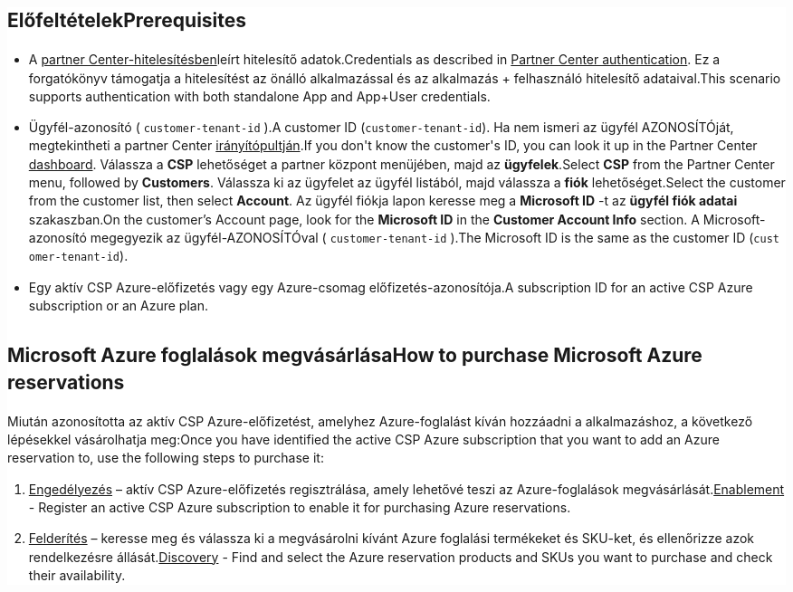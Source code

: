 ## <a name="prerequisites"></a><span data-ttu-id="07577-222">Előfeltételek</span><span class="sxs-lookup"><span data-stu-id="07577-222">Prerequisites</span></span>

- <span data-ttu-id="07577-223">A [partner Center-hitelesítésben](partner-center-authentication.md)leírt hitelesítő adatok.</span><span class="sxs-lookup"><span data-stu-id="07577-223">Credentials as described in [Partner Center authentication](partner-center-authentication.md).</span></span> <span data-ttu-id="07577-224">Ez a forgatókönyv támogatja a hitelesítést az önálló alkalmazással és az alkalmazás + felhasználó hitelesítő adataival.</span><span class="sxs-lookup"><span data-stu-id="07577-224">This scenario supports authentication with both standalone App and App+User credentials.</span></span>

- <span data-ttu-id="07577-225">Ügyfél-azonosító ( `customer-tenant-id` ).</span><span class="sxs-lookup"><span data-stu-id="07577-225">A customer ID (`customer-tenant-id`).</span></span> <span data-ttu-id="07577-226">Ha nem ismeri az ügyfél AZONOSÍTÓját, megtekintheti a partner Center [irányítópultján](https://partner.microsoft.com/dashboard).</span><span class="sxs-lookup"><span data-stu-id="07577-226">If you don't know the customer's ID, you can look it up in the Partner Center [dashboard](https://partner.microsoft.com/dashboard).</span></span> <span data-ttu-id="07577-227">Válassza a **CSP** lehetőséget a partner központ menüjében, majd az **ügyfelek**.</span><span class="sxs-lookup"><span data-stu-id="07577-227">Select **CSP** from the Partner Center menu, followed by **Customers**.</span></span> <span data-ttu-id="07577-228">Válassza ki az ügyfelet az ügyfél listából, majd válassza a **fiók** lehetőséget.</span><span class="sxs-lookup"><span data-stu-id="07577-228">Select the customer from the customer list, then select **Account**.</span></span> <span data-ttu-id="07577-229">Az ügyfél fiókja lapon keresse meg a **Microsoft ID** -t az **ügyfél fiók adatai** szakaszban.</span><span class="sxs-lookup"><span data-stu-id="07577-229">On the customer’s Account page, look for the **Microsoft ID** in the **Customer Account Info** section.</span></span> <span data-ttu-id="07577-230">A Microsoft-azonosító megegyezik az ügyfél-AZONOSÍTÓval ( `customer-tenant-id` ).</span><span class="sxs-lookup"><span data-stu-id="07577-230">The Microsoft ID is the same as the customer ID  (`customer-tenant-id`).</span></span>

- <span data-ttu-id="07577-231">Egy aktív CSP Azure-előfizetés vagy egy Azure-csomag előfizetés-azonosítója.</span><span class="sxs-lookup"><span data-stu-id="07577-231">A subscription ID for an active CSP Azure subscription or an Azure plan.</span></span>

## <a name="how-to-purchase-microsoft-azure-reservations"></a><span data-ttu-id="07577-232">Microsoft Azure foglalások megvásárlása</span><span class="sxs-lookup"><span data-stu-id="07577-232">How to purchase Microsoft Azure reservations</span></span>

<span data-ttu-id="07577-233">Miután azonosította az aktív CSP Azure-előfizetést, amelyhez Azure-foglalást kíván hozzáadni a alkalmazáshoz, a következő lépésekkel vásárolhatja meg:</span><span class="sxs-lookup"><span data-stu-id="07577-233">Once you have identified the active CSP Azure subscription that you want to add an Azure reservation to, use the following steps to purchase it:</span></span>

1. <span data-ttu-id="07577-234">[Engedélyezés](#enablement) – aktív CSP Azure-előfizetés regisztrálása, amely lehetővé teszi az Azure-foglalások megvásárlását.</span><span class="sxs-lookup"><span data-stu-id="07577-234">[Enablement](#enablement) - Register an active CSP Azure subscription to enable it for purchasing Azure reservations.</span></span>

2. <span data-ttu-id="07577-235">[Felderítés](#discovery) – keresse meg és válassza ki a megvásárolni kívánt Azure foglalási termékeket és SKU-ket, és ellenőrizze azok rendelkezésre állását.</span><span class="sxs-lookup"><span data-stu-id="07577-235">[Discovery](#discovery) - Find and select the Azure reservation products and SKUs you want to purchase and check their availability.</span></span>
